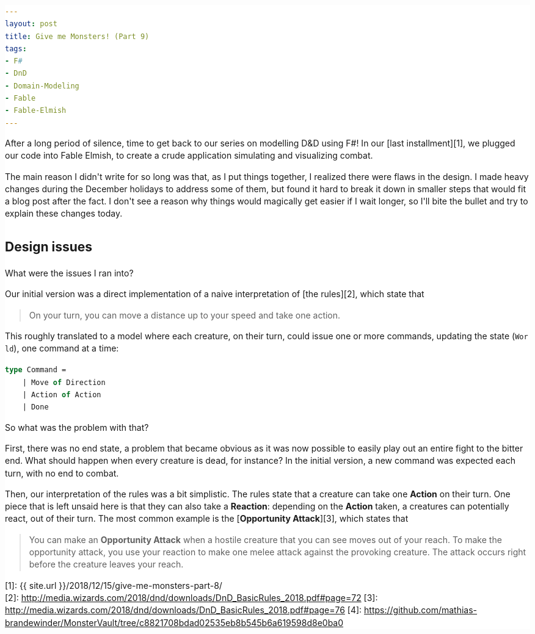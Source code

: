 ```yaml
---
layout: post
title: Give me Monsters! (Part 9)
tags:
- F#
- DnD
- Domain-Modeling
- Fable
- Fable-Elmish
---
```


After a long period of silence, time to get back to our series on modelling D&D using F#! In our [last installment][1], we plugged our code into Fable Elmish, to create a crude application simulating and visualizing combat. 

The main reason I didn't write for so long was that, as I put things together, I realized there were flaws in the design. I made heavy changes during the December holidays to address some of them, but found it hard to break it down in smaller steps that would fit a blog post after the fact. I don't see a reason why things would magically get easier if I wait longer, so I'll bite the bullet and try to explain these changes today.

## Design issues

What were the issues I ran into?

Our initial version was a direct implementation of a naive interpretation of [the rules][2], which state that 

> On your turn, you can move a distance up to your speed and take one action.

This roughly translated to a model where each creature, on their turn, could issue one or more commands, updating the state (`World`), one command at a time:

``` fsharp
type Command = 
    | Move of Direction
    | Action of Action
    | Done
```

So what was the problem with that? 



First, there was no end state, a problem that became obvious as it was now possible to easily play out an entire fight to the bitter end. What should happen when every creature is dead, for instance? In the initial version, a new command was expected each turn, with no end to combat.

Then, our interpretation of the rules was a bit simplistic. The rules state that a creature can take one **Action** on their turn. One piece that is left unsaid here is that they can also take a **Reaction**: depending on the **Action** taken, a creatures can potentially react, out of their turn. The most common example is the [**Opportunity Attack**][3], which states that 

> You can make an **Opportunity Attack** when a hostile creature that you can see moves out of your reach. To make the opportunity attack, you use your reaction to make one melee attack against the provoking creature. The attack occurs right before the creature leaves your reach.


[1]: {{ site.url }}/2018/12/15/give-me-monsters-part-8/  
[2]: http://media.wizards.com/2018/dnd/downloads/DnD_BasicRules_2018.pdf#page=72
[3]: http://media.wizards.com/2018/dnd/downloads/DnD_BasicRules_2018.pdf#page=76
[4]: https://github.com/mathias-brandewinder/MonsterVault/tree/c8821708bdad02535eb8b545b6a619598d8e0ba0